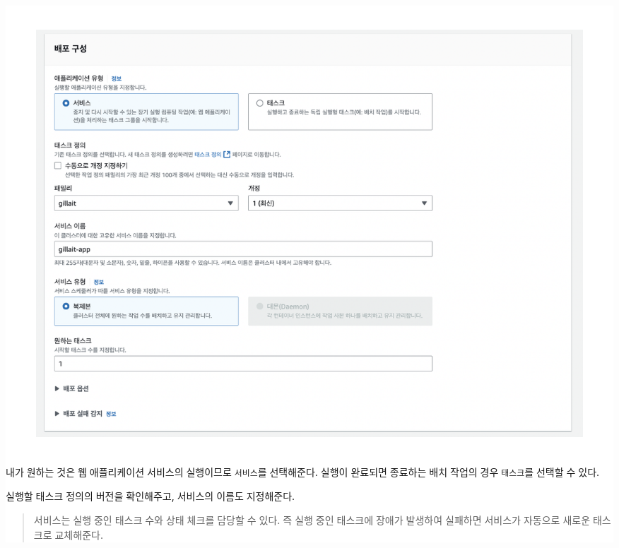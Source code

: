 <br><center><img src="../../../static/img/241229/ecs-service-create-2.png" width="90%" /></center><br>

내가 원하는 것은 웹 애플리케이션 서비스의 실행이므로 `서비스`를 선택해준다. 실행이 완료되면 종료하는 배치 작업의 경우 `태스크`를 선택할 수 있다.

실행할 태스크 정의의 버전을 확인해주고, 서비스의 이름도 지정해준다.

> 서비스는 실행 중인 태스크 수와 상태 체크를 담당할 수 있다. 즉 실행 중인 태스크에 장애가 발생하여 실패하면 서비스가 자동으로 새로운 태스크로 교체해준다.
